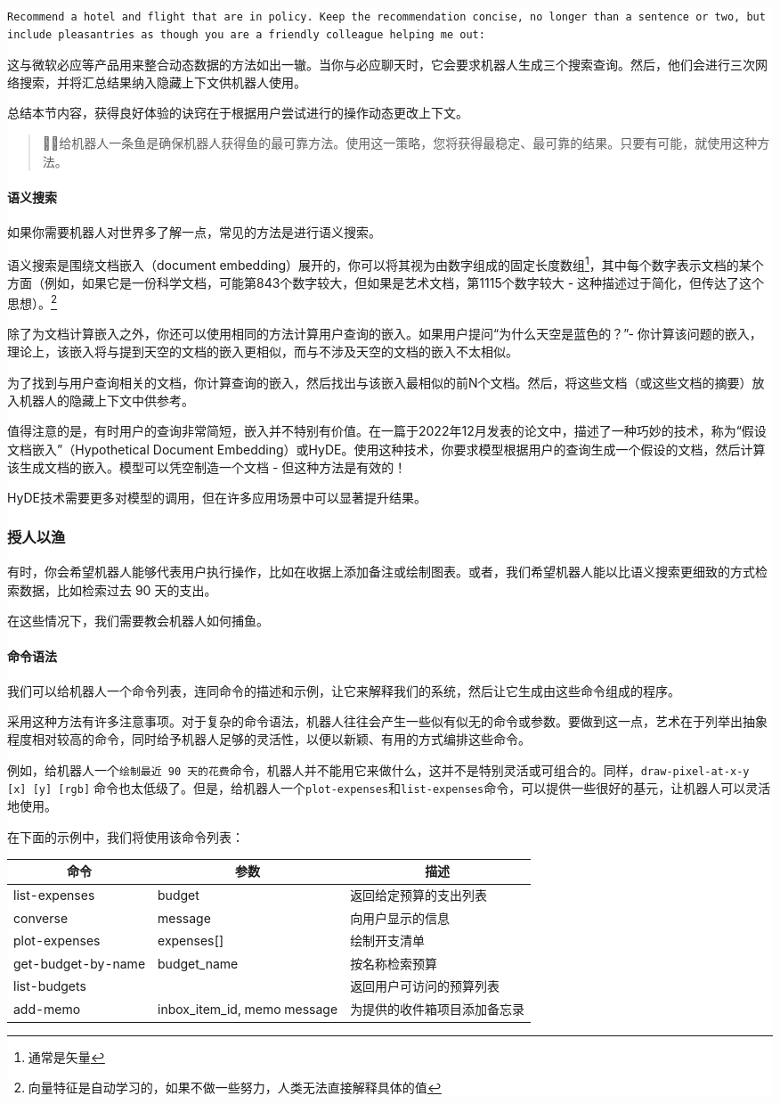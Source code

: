 ```
Recommend a hotel and flight that are in policy. Keep the recommendation concise, no longer than a sentence or two, but include pleasantries as though you are a friendly colleague helping me out:
```

这与微软必应等产品用来整合动态数据的方法如出一辙。当你与必应聊天时，它会要求机器人生成三个搜索查询。然后，他们会进行三次网络搜索，并将汇总结果纳入隐藏上下文供机器人使用。

总结本节内容，获得良好体验的诀窍在于根据用户尝试进行的操作动态更改上下文。

> 🧙‍♂️给机器人一条鱼是确保机器人获得鱼的最可靠方法。使用这一策略，您将获得最稳定、最可靠的结果。只要有可能，就使用这种方法。

#### 语义搜索

如果你需要机器人对世界多了解一点，常见的方法是进行语义搜索。

语义搜索是围绕文档嵌入（document embedding）展开的，你可以将其视为由数字组成的固定长度数组[^5]，其中每个数字表示文档的某个方面（例如，如果它是一份科学文档，可能第843个数字较大，但如果是艺术文档，第1115个数字较大 - 这种描述过于简化，但传达了这个思想）。[^6]

除了为文档计算嵌入之外，你还可以使用相同的方法计算用户查询的嵌入。如果用户提问“为什么天空是蓝色的？”- 你计算该问题的嵌入，理论上，该嵌入将与提到天空的文档的嵌入更相似，而与不涉及天空的文档的嵌入不太相似。

为了找到与用户查询相关的文档，你计算查询的嵌入，然后找出与该嵌入最相似的前N个文档。然后，将这些文档（或这些文档的摘要）放入机器人的隐藏上下文中供参考。

值得注意的是，有时用户的查询非常简短，嵌入并不特别有价值。在一篇于2022年12月发表的论文中，描述了一种巧妙的技术，称为“假设文档嵌入”（Hypothetical Document Embedding）或HyDE。使用这种技术，你要求模型根据用户的查询生成一个假设的文档，然后计算该生成文档的嵌入。模型可以凭空制造一个文档 - 但这种方法是有效的！

HyDE技术需要更多对模型的调用，但在许多应用场景中可以显著提升结果。

[^5]: 通常是矢量
[^6]: 向量特征是自动学习的，如果不做一些努力，人类无法直接解释具体的值

### 授人以渔

有时，你会希望机器人能够代表用户执行操作，比如在收据上添加备注或绘制图表。或者，我们希望机器人能以比语义搜索更细致的方式检索数据，比如检索过去 90 天的支出。

在这些情况下，我们需要教会机器人如何捕鱼。

#### 命令语法

我们可以给机器人一个命令列表，连同命令的描述和示例，让它来解释我们的系统，然后让它生成由这些命令组成的程序。

采用这种方法有许多注意事项。对于复杂的命令语法，机器人往往会产生一些似有似无的命令或参数。要做到这一点，艺术在于列举出抽象程度相对较高的命令，同时给予机器人足够的灵活性，以便以新颖、有用的方式编排这些命令。

例如，给机器人一个`绘制最近 90 天的花费`命令，机器人并不能用它来做什么，这并不是特别灵活或可组合的。同样，`draw-pixel-at-x-y [x] [y] [rgb]` 命令也太低级了。但是，给机器人一个`plot-expenses`和`list-expenses`命令，可以提供一些很好的基元，让机器人可以灵活地使用。

在下面的示例中，我们将使用该命令列表：

| 命令               | 参数                        | 描述                         |
| ------------------ | --------------------------- | ---------------------------- |
| list-expenses      | budget                      | 返回给定预算的支出列表       |
| converse           | message                     | 向用户显示的信息             |
| plot-expenses      | expenses[]                  | 绘制开支清单                 |
| get-budget-by-name | budget_name                 | 按名称检索预算               |
| list-budgets       |                             | 返回用户可访问的预算列表     |
| add-memo           | inbox_item_id, memo message | 为提供的收件箱项目添加备忘录 |


[^7]: 该模型能很好地处理 RPN 的简易性，令人惊叹。
[^8]: 对于在提示中进行的任何操作，一个很好的经验法则是大量利用模型从 GitHub 中学习到的东西。